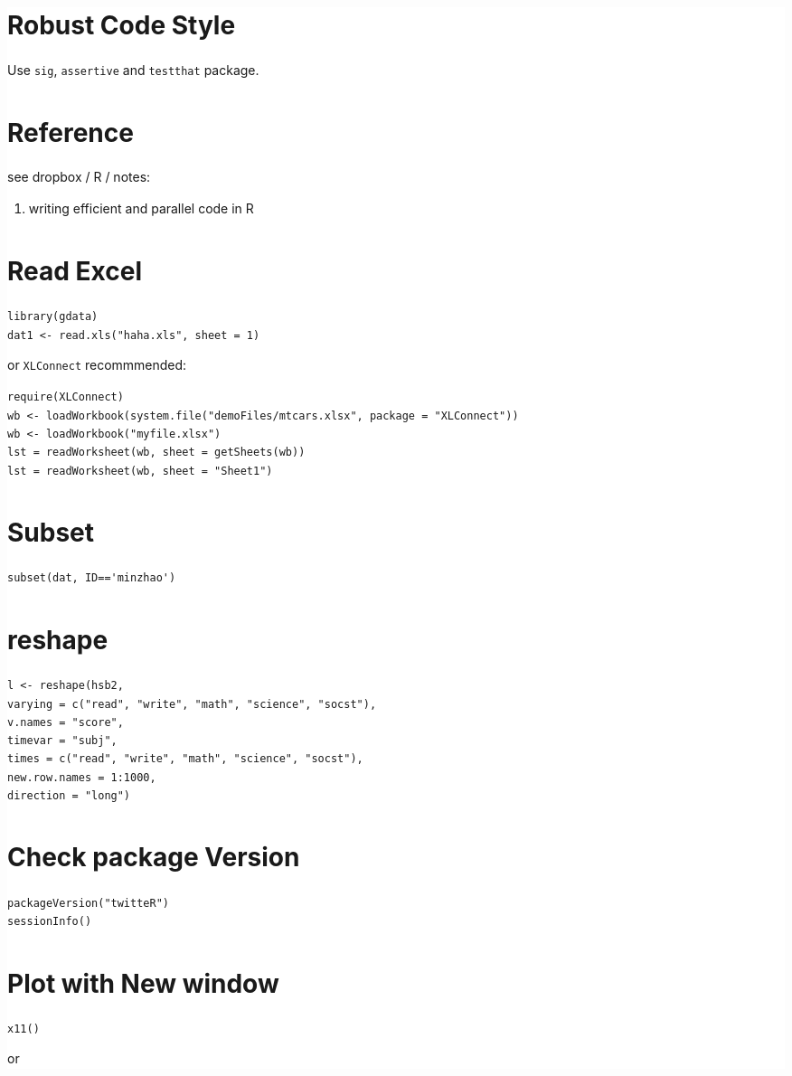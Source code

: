 # Robust Code Style #

Use `sig`, `assertive` and `testthat` package.

# Reference #

see dropbox / R / notes:

1. writing efficient and parallel code in R

# Read Excel #

	library(gdata)
	dat1 <- read.xls("haha.xls", sheet = 1)

or `XLConnect` recommmended:

	require(XLConnect)
	wb <- loadWorkbook(system.file("demoFiles/mtcars.xlsx", package = "XLConnect"))
	wb <- loadWorkbook("myfile.xlsx")
	lst = readWorksheet(wb, sheet = getSheets(wb))
	lst = readWorksheet(wb, sheet = "Sheet1")


# Subset #

	subset(dat, ID=='minzhao')

# reshape #

	l <- reshape(hsb2,
	varying = c("read", "write", "math", "science", "socst"),
	v.names = "score",
	timevar = "subj",
	times = c("read", "write", "math", "science", "socst"),
	new.row.names = 1:1000,
	direction = "long")

# Check package Version #

	packageVersion("twitteR")
	sessionInfo()

# Plot with New window #

	x11()

or
